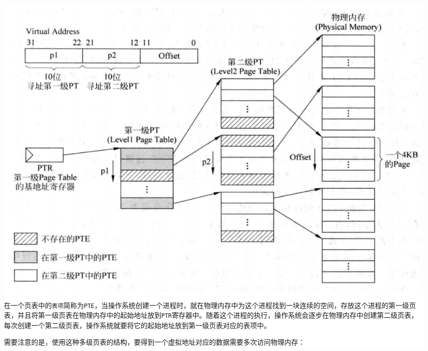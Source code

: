 ![](img/34.png)

在一个页表中的`表项`简称为`PTE`，当操作系统创建一个进程时，就在物理内存中为这个进程找到一块连续的空间，存放这个进程的第一级页表，并且将第一级页表在物理内存中的起始地址放到`PTR`寄存器中。随着这个进程的执行，操作系统会逐步在物理内存中创建第二级页表，每次创建一个第二级页表，操作系统就要将它的起始地址放到第一级页表对应的表项中。

需要注意的是，使用这种多级页表的结构，要得到一个虚拟地址对应的数据需要多次访问物理内存：

